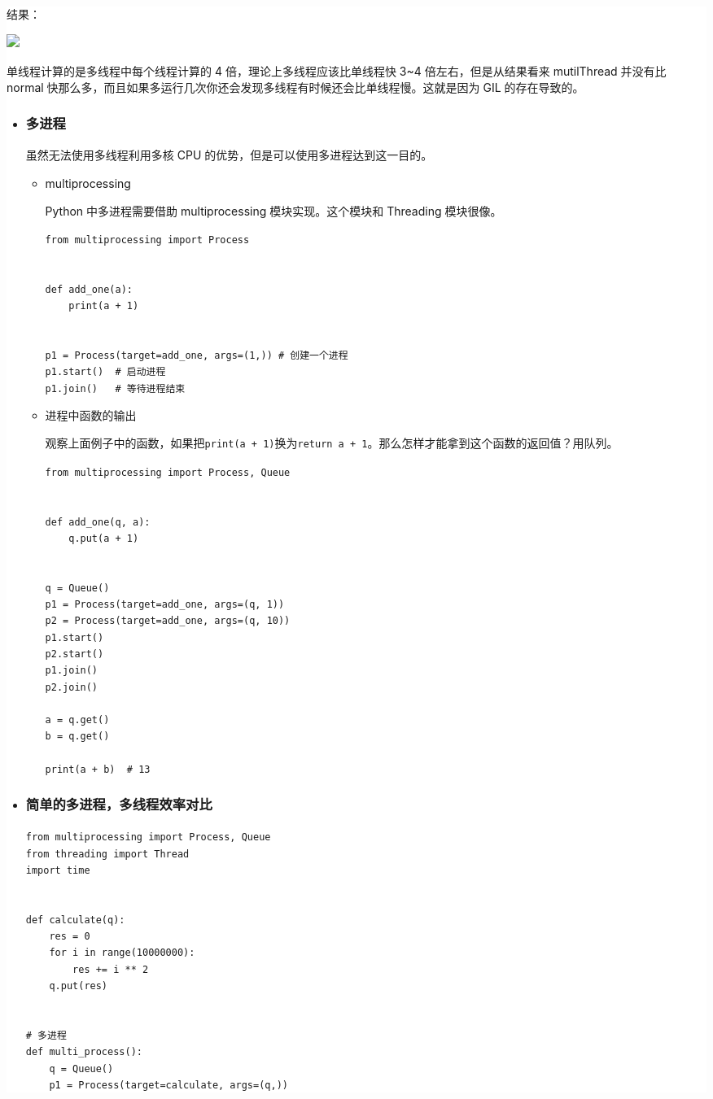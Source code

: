   结果：

  ![](/caisr.github.io/articlesImages/python/multiprocessing/image.png)

  单线程计算的是多线程中每个线程计算的 4 倍，理论上多线程应该比单线程快 3~4 倍左右，但是从结果看来 mutilThread 并没有比 normal 快那么多，而且如果多运行几次你还会发现多线程有时候还会比单线程慢。这就是因为 GIL 的存在导致的。

- ### 多进程

  虽然无法使用多线程利用多核 CPU 的优势，但是可以使用多进程达到这一目的。

  - multiprocessing

    Python 中多进程需要借助 multiprocessing 模块实现。这个模块和 Threading 模块很像。

    ```
    from multiprocessing import Process


    def add_one(a):
        print(a + 1)


    p1 = Process(target=add_one, args=(1,)) # 创建一个进程
    p1.start()  # 启动进程
    p1.join()   # 等待进程结束
    ```

  - 进程中函数的输出

    观察上面例子中的函数，如果把`print(a + 1)`换为`return a + 1`。那么怎样才能拿到这个函数的返回值？用队列。

    ```
    from multiprocessing import Process, Queue


    def add_one(q, a):
        q.put(a + 1)


    q = Queue()
    p1 = Process(target=add_one, args=(q, 1))
    p2 = Process(target=add_one, args=(q, 10))
    p1.start()
    p2.start()
    p1.join()
    p2.join()

    a = q.get()
    b = q.get()

    print(a + b)  # 13
    ```

- ### 简单的多进程，多线程效率对比

  ```
  from multiprocessing import Process, Queue
  from threading import Thread
  import time


  def calculate(q):
      res = 0
      for i in range(10000000):
          res += i ** 2
      q.put(res)


  # 多进程
  def multi_process():
      q = Queue()
      p1 = Process(target=calculate, args=(q,))
  ```